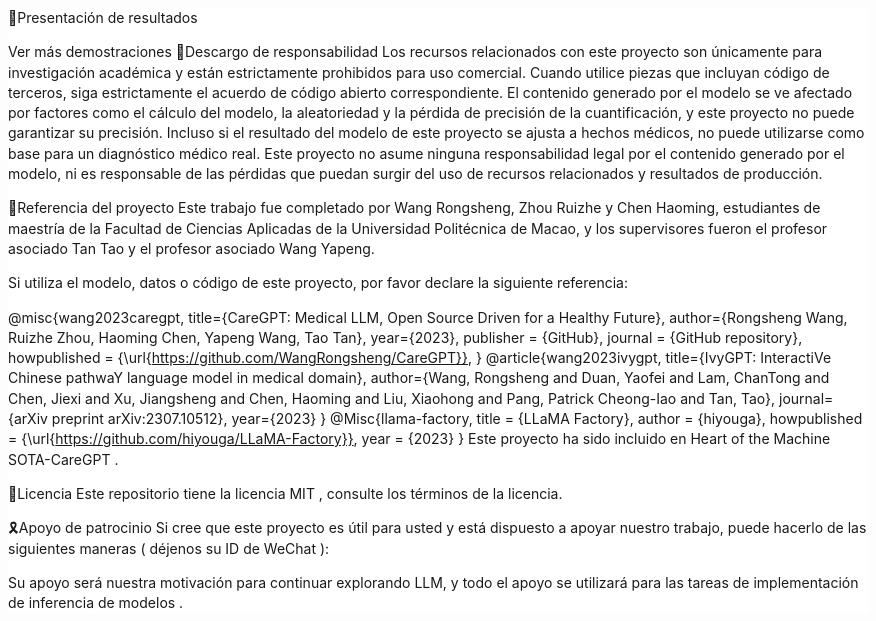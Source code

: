 📳Presentación de resultados 


Ver más demostraciones
🍰Descargo de responsabilidad 
Los recursos relacionados con este proyecto son únicamente para investigación académica y están estrictamente prohibidos para uso comercial. Cuando utilice piezas que incluyan código de terceros, siga estrictamente el acuerdo de código abierto correspondiente. El contenido generado por el modelo se ve afectado por factores como el cálculo del modelo, la aleatoriedad y la pérdida de precisión de la cuantificación, y este proyecto no puede garantizar su precisión. Incluso si el resultado del modelo de este proyecto se ajusta a hechos médicos, no puede utilizarse como base para un diagnóstico médico real. Este proyecto no asume ninguna responsabilidad legal por el contenido generado por el modelo, ni es responsable de las pérdidas que puedan surgir del uso de recursos relacionados y resultados de producción.

🥂Referencia del proyecto 
Este trabajo fue completado por Wang Rongsheng, Zhou Ruizhe y Chen Haoming, estudiantes de maestría de la Facultad de Ciencias Aplicadas de la Universidad Politécnica de Macao, y los supervisores fueron el profesor asociado Tan Tao y el profesor asociado Wang Yapeng.

Si utiliza el modelo, datos o código de este proyecto, por favor declare la siguiente referencia:

@misc{wang2023caregpt,
      title={CareGPT: Medical LLM, Open Source Driven for a Healthy Future}, 
      author={Rongsheng Wang, Ruizhe Zhou, Haoming Chen, Yapeng Wang, Tao Tan},
      year={2023},
      publisher = {GitHub},
      journal = {GitHub repository},
      howpublished = {\url{https://github.com/WangRongsheng/CareGPT}},
}
@article{wang2023ivygpt,
  title={IvyGPT: InteractiVe Chinese pathwaY language model in medical domain},
  author={Wang, Rongsheng and Duan, Yaofei and Lam, ChanTong and Chen, Jiexi and Xu, Jiangsheng and Chen, Haoming and Liu, Xiaohong and Pang, Patrick Cheong-Iao and Tan, Tao},
  journal={arXiv preprint arXiv:2307.10512},
  year={2023}
}
@Misc{llama-factory,
  title = {LLaMA Factory},
  author = {hiyouga},
  howpublished = {\url{https://github.com/hiyouga/LLaMA-Factory}},
  year = {2023}
}
Este proyecto ha sido incluido en Heart of the Machine SOTA-CareGPT .



🔔Licencia 
Este repositorio tiene la licencia MIT , consulte los términos de la licencia.

🎗️Apoyo de patrocinio 
Si cree que este proyecto es útil para usted y está dispuesto a apoyar nuestro trabajo, puede hacerlo de las siguientes maneras ( déjenos su ID de WeChat ):

	
Su apoyo será nuestra motivación para continuar explorando LLM, y todo el apoyo se utilizará para las tareas de implementación de inferencia de modelos .
